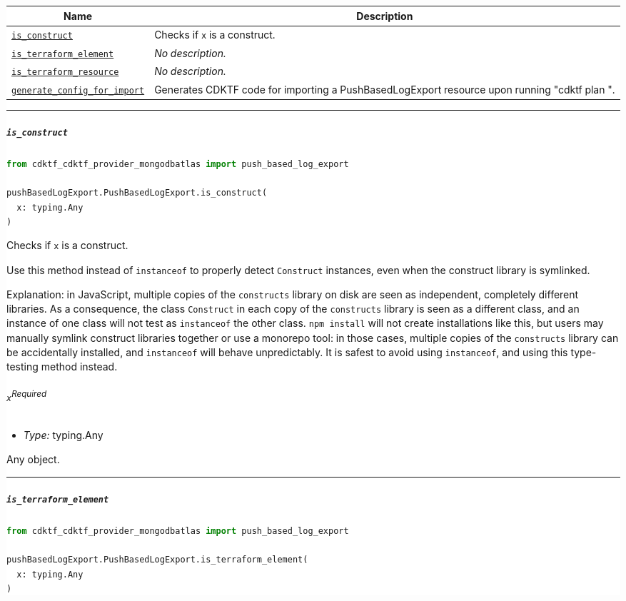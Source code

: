 | **Name** | **Description** |
| --- | --- |
| <code><a href="#@cdktf/provider-mongodbatlas.pushBasedLogExport.PushBasedLogExport.isConstruct">is_construct</a></code> | Checks if `x` is a construct. |
| <code><a href="#@cdktf/provider-mongodbatlas.pushBasedLogExport.PushBasedLogExport.isTerraformElement">is_terraform_element</a></code> | *No description.* |
| <code><a href="#@cdktf/provider-mongodbatlas.pushBasedLogExport.PushBasedLogExport.isTerraformResource">is_terraform_resource</a></code> | *No description.* |
| <code><a href="#@cdktf/provider-mongodbatlas.pushBasedLogExport.PushBasedLogExport.generateConfigForImport">generate_config_for_import</a></code> | Generates CDKTF code for importing a PushBasedLogExport resource upon running "cdktf plan <stack-name>". |

---

##### `is_construct` <a name="is_construct" id="@cdktf/provider-mongodbatlas.pushBasedLogExport.PushBasedLogExport.isConstruct"></a>

```python
from cdktf_cdktf_provider_mongodbatlas import push_based_log_export

pushBasedLogExport.PushBasedLogExport.is_construct(
  x: typing.Any
)
```

Checks if `x` is a construct.

Use this method instead of `instanceof` to properly detect `Construct`
instances, even when the construct library is symlinked.

Explanation: in JavaScript, multiple copies of the `constructs` library on
disk are seen as independent, completely different libraries. As a
consequence, the class `Construct` in each copy of the `constructs` library
is seen as a different class, and an instance of one class will not test as
`instanceof` the other class. `npm install` will not create installations
like this, but users may manually symlink construct libraries together or
use a monorepo tool: in those cases, multiple copies of the `constructs`
library can be accidentally installed, and `instanceof` will behave
unpredictably. It is safest to avoid using `instanceof`, and using
this type-testing method instead.

###### `x`<sup>Required</sup> <a name="x" id="@cdktf/provider-mongodbatlas.pushBasedLogExport.PushBasedLogExport.isConstruct.parameter.x"></a>

- *Type:* typing.Any

Any object.

---

##### `is_terraform_element` <a name="is_terraform_element" id="@cdktf/provider-mongodbatlas.pushBasedLogExport.PushBasedLogExport.isTerraformElement"></a>

```python
from cdktf_cdktf_provider_mongodbatlas import push_based_log_export

pushBasedLogExport.PushBasedLogExport.is_terraform_element(
  x: typing.Any
)
```
